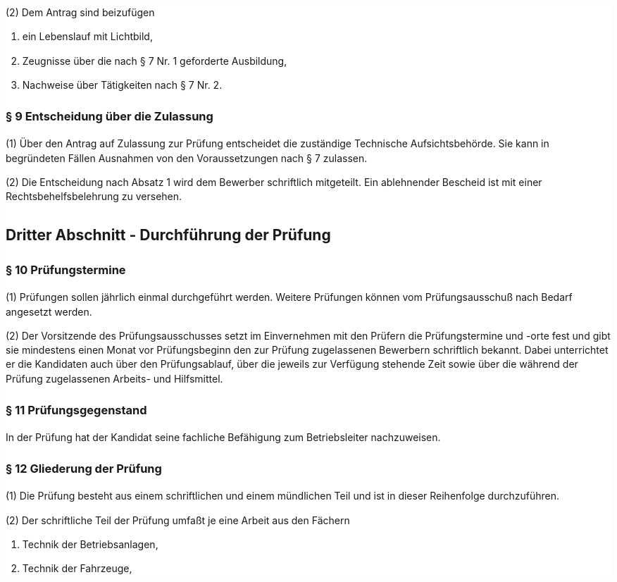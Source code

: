 (2) Dem Antrag sind beizufügen

1.  ein Lebenslauf mit Lichtbild,


2.  Zeugnisse über die nach § 7 Nr. 1 geforderte Ausbildung,


3.  Nachweise über Tätigkeiten nach § 7 Nr. 2.





### § 9 Entscheidung über die Zulassung

(1) Über den Antrag auf Zulassung zur Prüfung entscheidet die
zuständige Technische Aufsichtsbehörde. Sie kann in begründeten Fällen
Ausnahmen von den Voraussetzungen nach § 7 zulassen.

(2) Die Entscheidung nach Absatz 1 wird dem Bewerber schriftlich
mitgeteilt. Ein ablehnender Bescheid ist mit einer
Rechtsbehelfsbelehrung zu versehen.


## Dritter Abschnitt - Durchführung der Prüfung



### § 10 Prüfungstermine

(1) Prüfungen sollen jährlich einmal durchgeführt werden. Weitere
Prüfungen können vom Prüfungsausschuß nach Bedarf angesetzt werden.

(2) Der Vorsitzende des Prüfungsausschusses setzt im Einvernehmen mit
den Prüfern die Prüfungstermine und -orte fest und gibt sie mindestens
einen Monat vor Prüfungsbeginn den zur Prüfung zugelassenen Bewerbern
schriftlich bekannt. Dabei unterrichtet er die Kandidaten auch über
den Prüfungsablauf, über die jeweils zur Verfügung stehende Zeit sowie
über die während der Prüfung zugelassenen Arbeits- und Hilfsmittel.


### § 11 Prüfungsgegenstand

In der Prüfung hat der Kandidat seine fachliche Befähigung zum
Betriebsleiter nachzuweisen.


### § 12 Gliederung der Prüfung

(1) Die Prüfung besteht aus einem schriftlichen und einem mündlichen
Teil und ist in dieser Reihenfolge durchzuführen.

(2) Der schriftliche Teil der Prüfung umfaßt je eine Arbeit aus den
Fächern

1.  Technik der Betriebsanlagen,


2.  Technik der Fahrzeuge,
